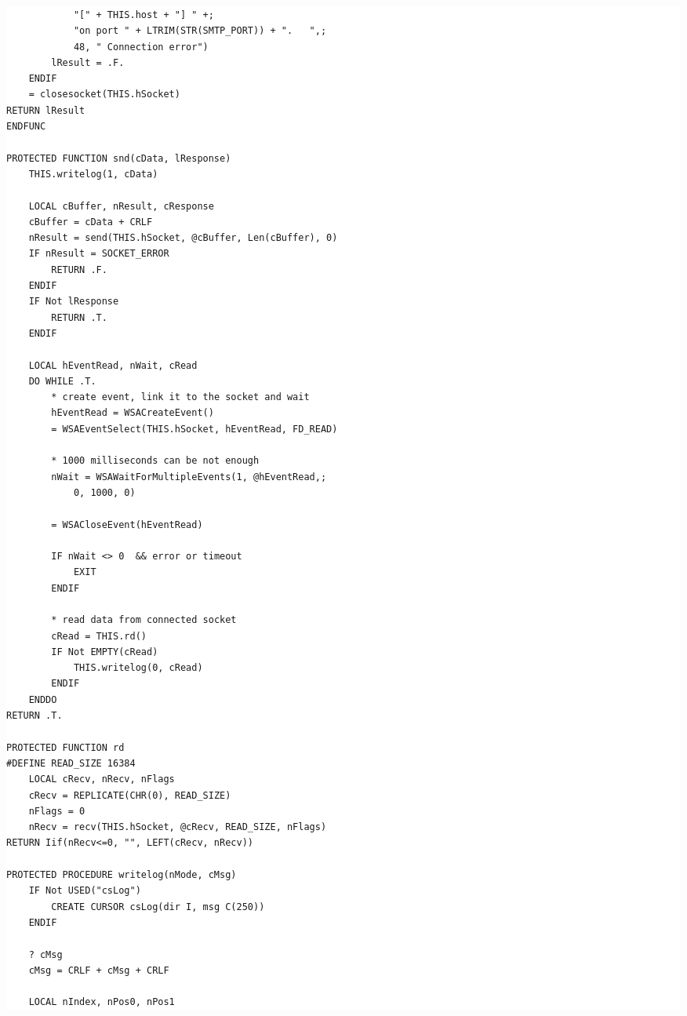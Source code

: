 ```foxpro  
			"[" + THIS.host + "] " +;
			"on port " + LTRIM(STR(SMTP_PORT)) + ".   ",;
			48, " Connection error")
		lResult = .F.
	ENDIF
	= closesocket(THIS.hSocket)
RETURN lResult
ENDFUNC

PROTECTED FUNCTION snd(cData, lResponse)
	THIS.writelog(1, cData)

	LOCAL cBuffer, nResult, cResponse
	cBuffer = cData + CRLF
	nResult = send(THIS.hSocket, @cBuffer, Len(cBuffer), 0)
	IF nResult = SOCKET_ERROR
		RETURN .F.
	ENDIF
	IF Not lResponse
		RETURN .T.
	ENDIF

	LOCAL hEventRead, nWait, cRead
	DO WHILE .T.
		* create event, link it to the socket and wait
		hEventRead = WSACreateEvent()
		= WSAEventSelect(THIS.hSocket, hEventRead, FD_READ)

		* 1000 milliseconds can be not enough
		nWait = WSAWaitForMultipleEvents(1, @hEventRead,;
			0, 1000, 0)

		= WSACloseEvent(hEventRead)

		IF nWait <> 0  && error or timeout
			EXIT
		ENDIF
		
		* read data from connected socket
		cRead = THIS.rd()
		IF Not EMPTY(cRead)
			THIS.writelog(0, cRead)
		ENDIF
	ENDDO
RETURN .T.

PROTECTED FUNCTION rd
#DEFINE READ_SIZE 16384
	LOCAL cRecv, nRecv, nFlags
	cRecv = REPLICATE(CHR(0), READ_SIZE)
	nFlags = 0
	nRecv = recv(THIS.hSocket, @cRecv, READ_SIZE, nFlags)
RETURN Iif(nRecv<=0, "", LEFT(cRecv, nRecv))

PROTECTED PROCEDURE writelog(nMode, cMsg)
	IF Not USED("csLog")
		CREATE CURSOR csLog(dir I, msg C(250))
	ENDIF

	? cMsg
	cMsg = CRLF + cMsg + CRLF

	LOCAL nIndex, nPos0, nPos1
```